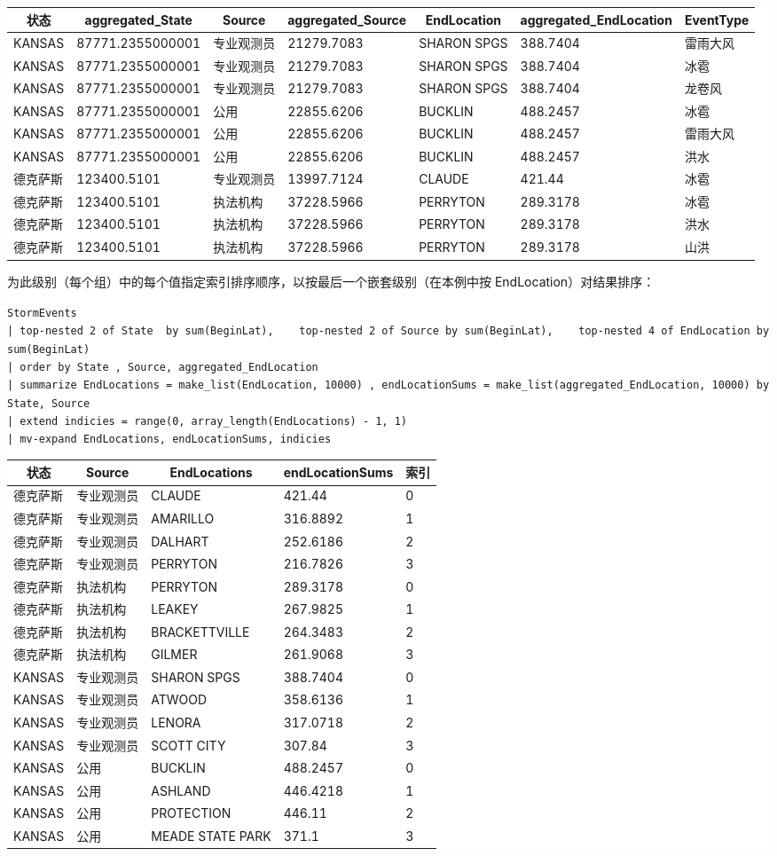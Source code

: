 |状态|aggregated_State|Source|aggregated_Source|EndLocation|aggregated_EndLocation|EventType|
|---|---|---|---|---|---|---|
|KANSAS|87771.2355000001|专业观测员|21279.7083|SHARON SPGS|388.7404|雷雨大风|
|KANSAS|87771.2355000001|专业观测员|21279.7083|SHARON SPGS|388.7404|冰雹|
|KANSAS|87771.2355000001|专业观测员|21279.7083|SHARON SPGS|388.7404|龙卷风|
|KANSAS|87771.2355000001|公用|22855.6206|BUCKLIN|488.2457|冰雹|
|KANSAS|87771.2355000001|公用|22855.6206|BUCKLIN|488.2457|雷雨大风|
|KANSAS|87771.2355000001|公用|22855.6206|BUCKLIN|488.2457|洪水|
|德克萨斯|123400.5101|专业观测员|13997.7124|CLAUDE|421.44|冰雹|
|德克萨斯|123400.5101|执法机构|37228.5966|PERRYTON|289.3178|冰雹|
|德克萨斯|123400.5101|执法机构|37228.5966|PERRYTON|289.3178|洪水|
|德克萨斯|123400.5101|执法机构|37228.5966|PERRYTON|289.3178|山洪|

为此级别（每个组）中的每个值指定索引排序顺序，以按最后一个嵌套级别（在本例中按 EndLocation）对结果排序：


```kusto
StormEvents
| top-nested 2 of State  by sum(BeginLat),    top-nested 2 of Source by sum(BeginLat),    top-nested 4 of EndLocation by  sum(BeginLat)
| order by State , Source, aggregated_EndLocation
| summarize EndLocations = make_list(EndLocation, 10000) , endLocationSums = make_list(aggregated_EndLocation, 10000) by State, Source
| extend indicies = range(0, array_length(EndLocations) - 1, 1)
| mv-expand EndLocations, endLocationSums, indicies
```

|状态|Source|EndLocations|endLocationSums|索引|
|---|---|---|---|---|
|德克萨斯|专业观测员|CLAUDE|421.44|0|
|德克萨斯|专业观测员|AMARILLO|316.8892|1|
|德克萨斯|专业观测员|DALHART|252.6186|2|
|德克萨斯|专业观测员|PERRYTON|216.7826|3|
|德克萨斯|执法机构|PERRYTON|289.3178|0|
|德克萨斯|执法机构|LEAKEY|267.9825|1|
|德克萨斯|执法机构|BRACKETTVILLE|264.3483|2|
|德克萨斯|执法机构|GILMER|261.9068|3|
|KANSAS|专业观测员|SHARON SPGS|388.7404|0|
|KANSAS|专业观测员|ATWOOD|358.6136|1|
|KANSAS|专业观测员|LENORA|317.0718|2|
|KANSAS|专业观测员|SCOTT CITY|307.84|3|
|KANSAS|公用|BUCKLIN|488.2457|0|
|KANSAS|公用|ASHLAND|446.4218|1|
|KANSAS|公用|PROTECTION|446.11|2|
|KANSAS|公用|MEADE STATE PARK|371.1|3|
